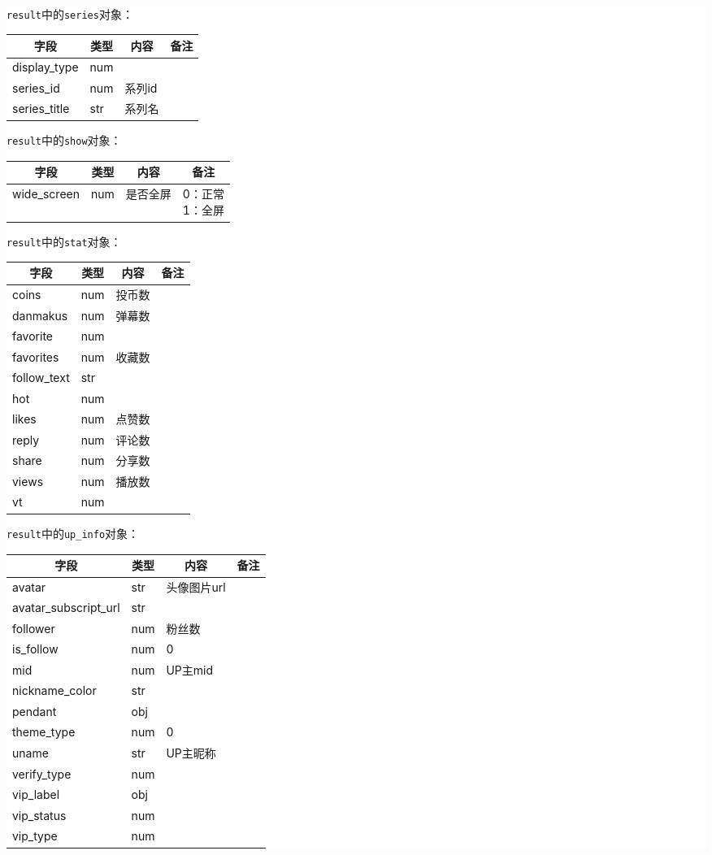 
`result`中的`series`对象：

| 字段           | 类型  | 内容   | 备注 |
|--------------|-----|------|----|
| display_type | num |      |    |
| series_id    | num | 系列id |    |
| series_title | str | 系列名  |    |

`result`中的`show`对象：

| 字段          | 类型  | 内容   | 备注             |
|-------------|-----|------|----------------|
| wide_screen | num | 是否全屏 | 0：正常<br />1：全屏 |

`result`中的`stat`对象：

| 字段          | 类型  | 内容  | 备注 |
|-------------|-----|-----|----|
| coins       | num | 投币数 |    |
| danmakus    | num | 弹幕数 |    |
| favorite    | num |     |    |
| favorites   | num | 收藏数 |    |
| follow_text | str |     |    |
| hot         | num |     |    |
| likes       | num | 点赞数 |    |
| reply       | num | 评论数 |    |
| share       | num | 分享数 |    |
| views       | num | 播放数 |    |
| vt          | num |     |    |

`result`中的`up_info`对象：

| 字段                   | 类型  | 内容      | 备注 |
|----------------------|-----|---------|----|
| avatar               | str | 头像图片url |    |
| avatar_subscript_url | str |         |    |
| follower             | num | 粉丝数     |    |
| is_follow            | num | 0       |    |
| mid                  | num | UP主mid  |    |
| nickname_color       | str |         |    |
| pendant              | obj |         |    |
| theme_type           | num | 0       |    |
| uname                | str | UP主昵称   |    |
| verify_type          | num |         |    |
| vip_label            | obj |         |    |
| vip_status           | num |         |    |
| vip_type             | num |         |    |